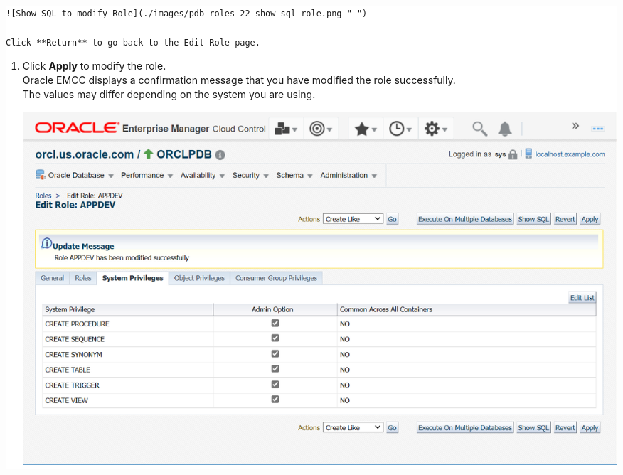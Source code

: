     ![Show SQL to modify Role](./images/pdb-roles-22-show-sql-role.png " ")  

    Click **Return** to go back to the Edit Role page. 

1.  Click **Apply** to modify the role.  
    Oracle EMCC displays a confirmation message that you have modified the role successfully.  
    The values may differ depending on the system you are using.  

    ![Role modified](./images/pdb-roles-23-role-modified.png " ")  
